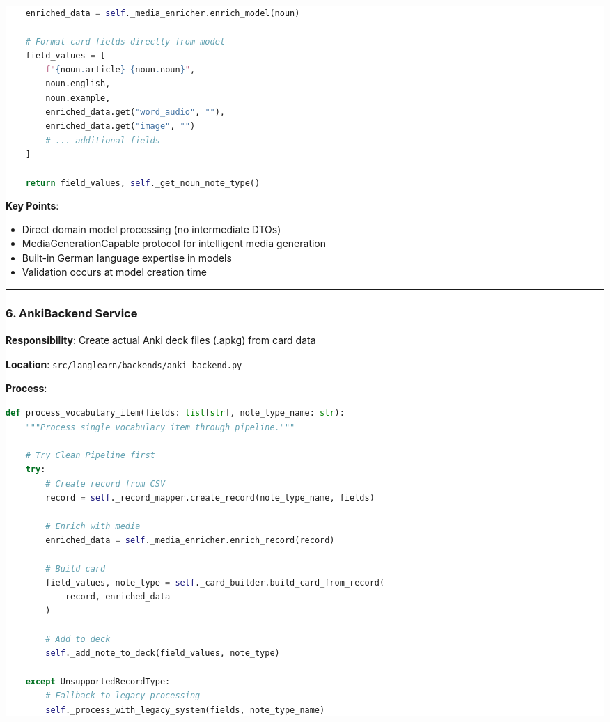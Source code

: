 ```python
    enriched_data = self._media_enricher.enrich_model(noun)
    
    # Format card fields directly from model
    field_values = [
        f"{noun.article} {noun.noun}",
        noun.english,
        noun.example,
        enriched_data.get("word_audio", ""),
        enriched_data.get("image", "")
        # ... additional fields
    ]
    
    return field_values, self._get_noun_note_type()
```

**Key Points**:
- Direct domain model processing (no intermediate DTOs)
- MediaGenerationCapable protocol for intelligent media generation
- Built-in German language expertise in models
- Validation occurs at model creation time

---

### 6. AnkiBackend Service
**Responsibility**: Create actual Anki deck files (.apkg) from card data

**Location**: `src/langlearn/backends/anki_backend.py`

**Process**:
```python
def process_vocabulary_item(fields: list[str], note_type_name: str):
    """Process single vocabulary item through pipeline."""
    
    # Try Clean Pipeline first
    try:
        # Create record from CSV
        record = self._record_mapper.create_record(note_type_name, fields)
        
        # Enrich with media
        enriched_data = self._media_enricher.enrich_record(record)
        
        # Build card
        field_values, note_type = self._card_builder.build_card_from_record(
            record, enriched_data
        )
        
        # Add to deck
        self._add_note_to_deck(field_values, note_type)
        
    except UnsupportedRecordType:
        # Fallback to legacy processing
        self._process_with_legacy_system(fields, note_type_name)
```

